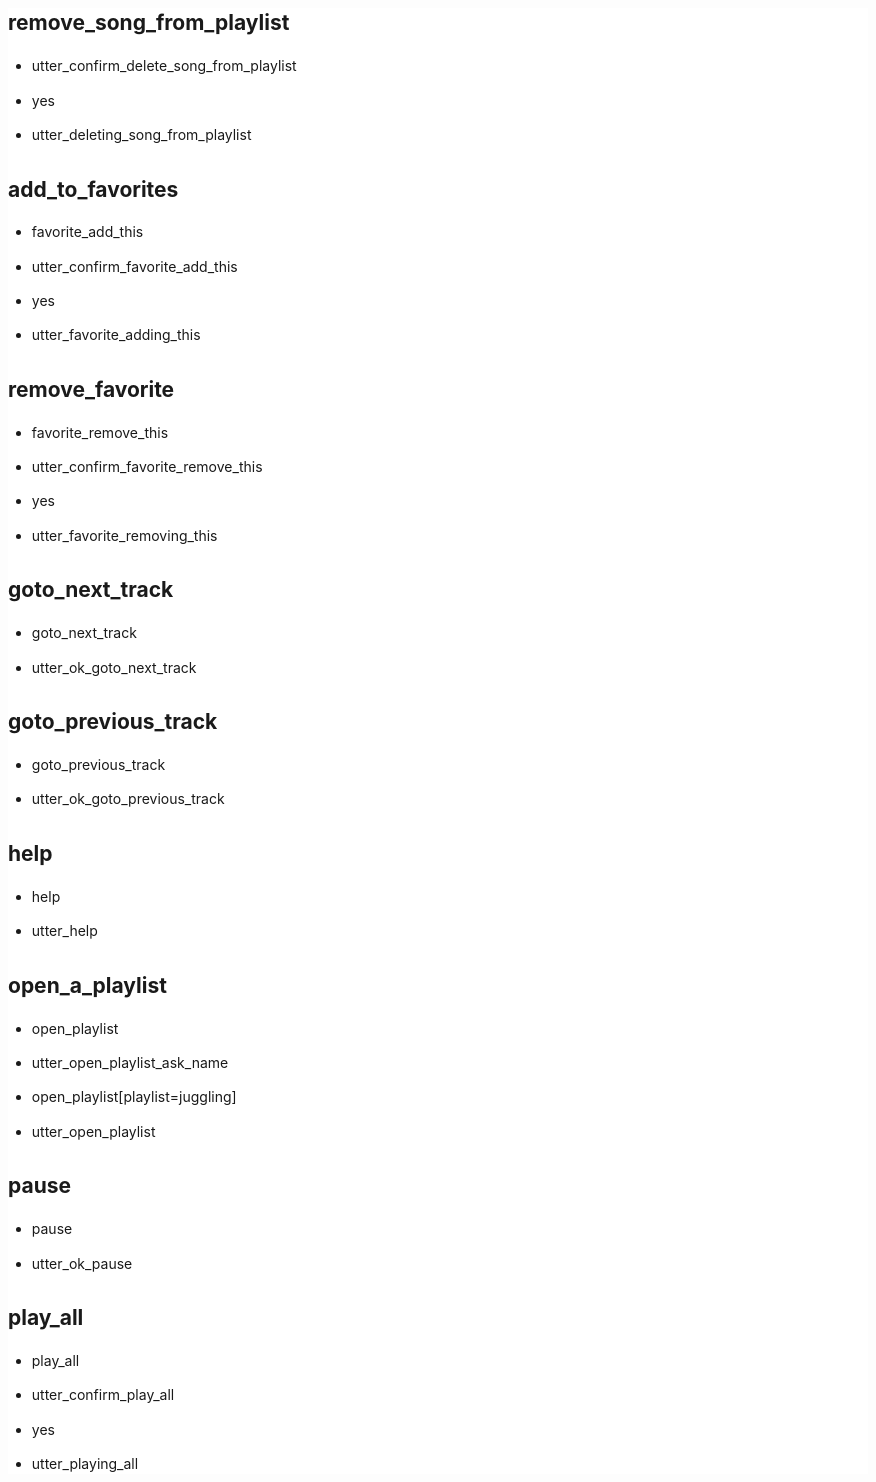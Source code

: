 ## remove_song_from_playlist
- utter_confirm_delete_song_from_playlist
* yes
- utter_deleting_song_from_playlist

## add_to_favorites
* favorite_add_this
- utter_confirm_favorite_add_this
* yes
- utter_favorite_adding_this

## remove_favorite
* favorite_remove_this
- utter_confirm_favorite_remove_this
* yes
- utter_favorite_removing_this

## goto_next_track
* goto_next_track
- utter_ok_goto_next_track

## goto_previous_track
* goto_previous_track
- utter_ok_goto_previous_track

## help
* help
- utter_help

## open_a_playlist
* open_playlist
- utter_open_playlist_ask_name
* open_playlist[playlist=juggling]
- utter_open_playlist

## pause
* pause
- utter_ok_pause

## play_all
* play_all
- utter_confirm_play_all
* yes
- utter_playing_all
